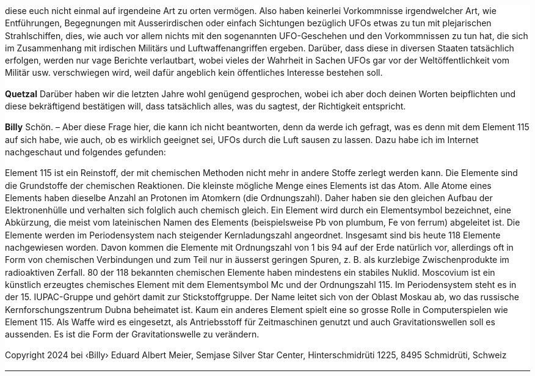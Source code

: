 diese euch nicht einmal auf irgendeine Art zu orten vermögen. Also haben keinerlei Vorkommnisse irgendwelcher Art, wie
Entführungen, Begegnungen mit Ausserirdischen oder einfach Sichtungen bezüglich UFOs etwas zu tun mit plejarischen
Strahlschiffen, dies, wie auch vor allem nichts mit den sogenannten UFO-Geschehen und den Vorkommnissen zu tun hat,
die sich im Zusammenhang mit irdischen Militärs und Luftwaffenangriffen ergeben. Darüber, dass diese in diversen Staaten
tatsächlich erfolgen, werden nur vage Berichte verlautbart, wobei vieles der Wahrheit in Sachen UFOs gar vor der Weltöffentlichkeit vom Militär usw. verschwiegen wird, weil dafür angeblich kein öffentliches Interesse bestehen soll.

**Quetzal** Darüber haben wir die letzten Jahre wohl genügend gesprochen, wobei ich aber doch deinen Worten beipflichten
und diese bekräftigend bestätigen will, dass tatsächlich alles, was du sagtest, der Richtigkeit entspricht.

**Billy** Schön. – Aber diese Frage hier, die kann ich nicht beantworten, denn da werde ich gefragt, was es denn mit dem
Element 115 auf sich habe, wie auch, ob es wirklich geeignet sei, UFOs durch die Luft sausen zu lassen. Dazu habe ich im
Internet nachgeschaut und folgendes gefunden:

Element 115 ist ein Reinstoff, der mit chemischen Methoden nicht mehr in andere Stoffe zerlegt werden kann. Die
Elemente sind die Grundstoffe der chemischen Reaktionen. Die kleinste mögliche Menge eines Elements ist das Atom.
Alle Atome eines Elements haben dieselbe Anzahl an Protonen im Atomkern (die Ordnungszahl). Daher haben sie den
gleichen Aufbau der Elektronenhülle und verhalten sich folglich auch chemisch gleich.
Ein Element wird durch ein Elementsymbol bezeichnet, eine Abkürzung, die meist vom lateinischen Namen des Elements (beispielsweise Pb von plumbum, Fe von ferrum) abgeleitet ist. Die Elemente werden im Periodensystem nach
steigender Kernladungszahl angeordnet. Insgesamt sind bis heute 118 Elemente nachgewiesen worden. Davon kommen die Elemente mit Ordnungszahl von 1 bis 94 auf der Erde natürlich vor, allerdings oft in Form von chemischen
Verbindungen und zum Teil nur in äusserst geringen Spuren, z. B. als kurzlebige Zwischenprodukte im radioaktiven
Zerfall. 80 der 118 bekannten chemischen Elemente haben mindestens ein stabiles Nuklid.
Moscovium ist ein künstlich erzeugtes chemisches Element mit dem Elementsymbol Mc und der Ordnungszahl 115.
Im Periodensystem steht es in der 15. IUPAC-Gruppe und gehört damit zur Stickstoffgruppe.
Der Name leitet sich von der Oblast Moskau ab, wo das russische Kernforschungszentrum Dubna beheimatet ist. Kaum
ein anderes Element spielt eine so grosse Rolle in Computerspielen wie Element 115. Als Waffe wird es eingesetzt, als
Antriebsstoff für Zeitmaschinen genutzt und auch Gravitationswellen soll es aussenden. Es ist die Form der Gravitationswelle zu verändern.

Copyright 2024 bei ‹Billy› Eduard Albert Meier, Semjase Silver Star Center, Hinterschmidrüti 1225, 8495 Schmidrüti, Schweiz


-----
